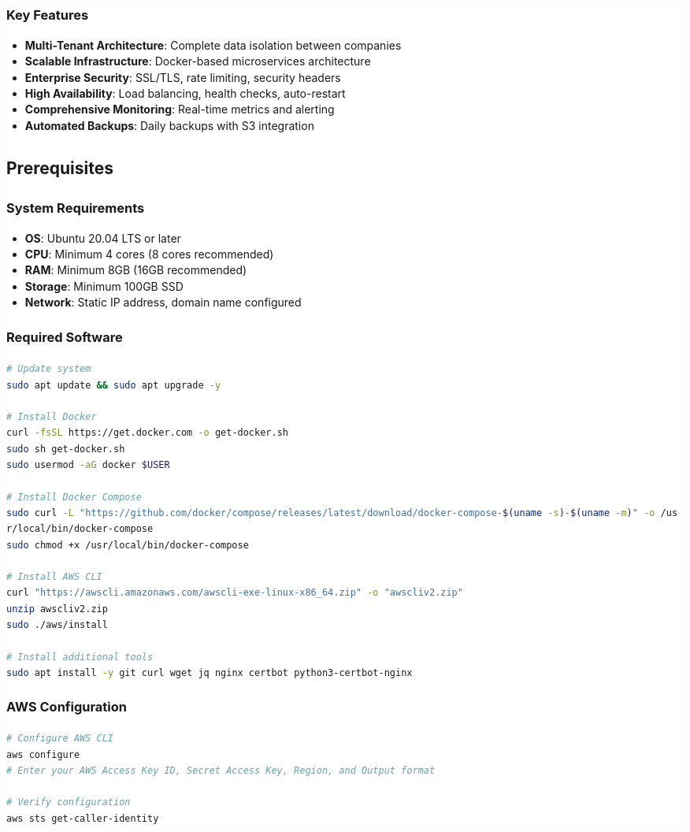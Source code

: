 ### Key Features

- **Multi-Tenant Architecture**: Complete data isolation between companies
- **Scalable Infrastructure**: Docker-based microservices architecture
- **Enterprise Security**: SSL/TLS, rate limiting, security headers
- **High Availability**: Load balancing, health checks, auto-restart
- **Comprehensive Monitoring**: Real-time metrics and alerting
- **Automated Backups**: Daily backups with S3 integration

## Prerequisites

### System Requirements

- **OS**: Ubuntu 20.04 LTS or later
- **CPU**: Minimum 4 cores (8 cores recommended)
- **RAM**: Minimum 8GB (16GB recommended)
- **Storage**: Minimum 100GB SSD
- **Network**: Static IP address, domain name configured

### Required Software

```bash
# Update system
sudo apt update && sudo apt upgrade -y

# Install Docker
curl -fsSL https://get.docker.com -o get-docker.sh
sudo sh get-docker.sh
sudo usermod -aG docker $USER

# Install Docker Compose
sudo curl -L "https://github.com/docker/compose/releases/latest/download/docker-compose-$(uname -s)-$(uname -m)" -o /usr/local/bin/docker-compose
sudo chmod +x /usr/local/bin/docker-compose

# Install AWS CLI
curl "https://awscli.amazonaws.com/awscli-exe-linux-x86_64.zip" -o "awscliv2.zip"
unzip awscliv2.zip
sudo ./aws/install

# Install additional tools
sudo apt install -y git curl wget jq nginx certbot python3-certbot-nginx
```

### AWS Configuration

```bash
# Configure AWS CLI
aws configure
# Enter your AWS Access Key ID, Secret Access Key, Region, and Output format

# Verify configuration
aws sts get-caller-identity
```
